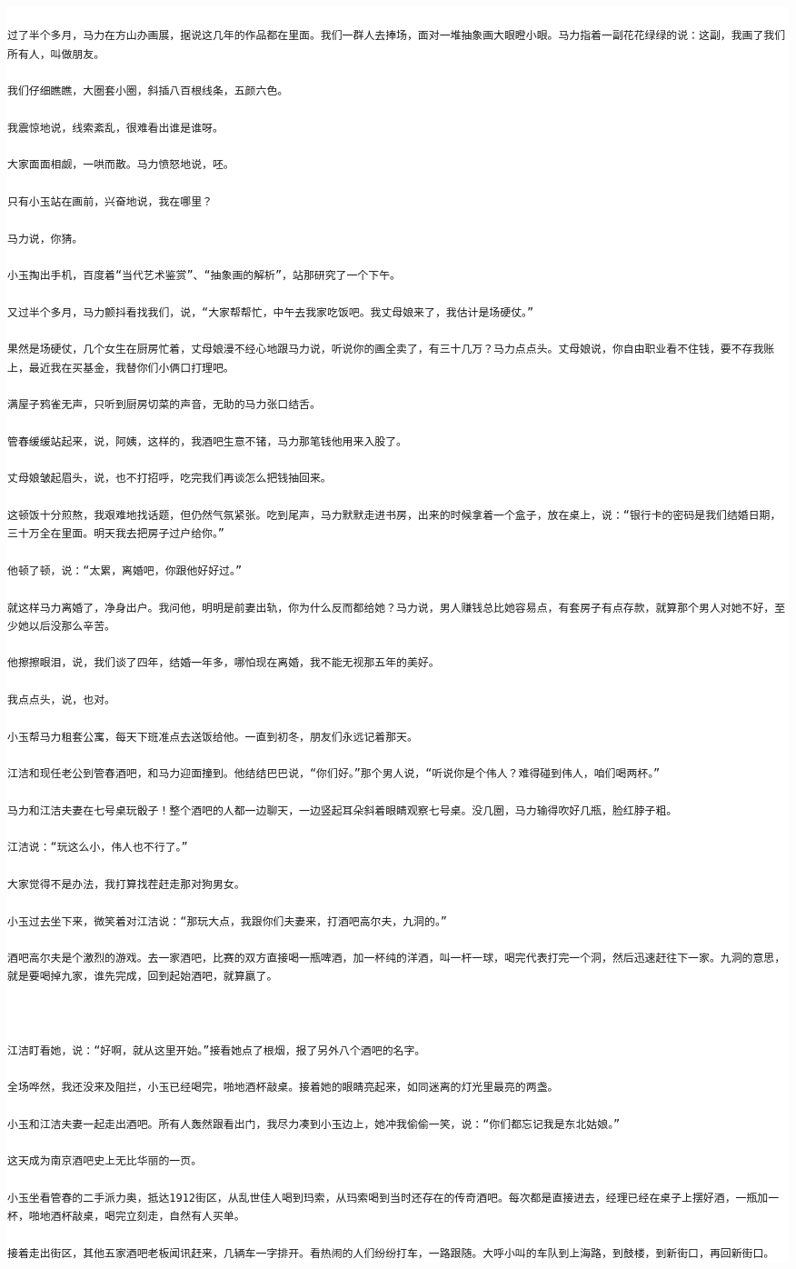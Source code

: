 ```

过了半个多月，马力在方山办画展，据说这几年的作品都在里面。我们一群人去捧场，面对一堆抽象画大眼瞪小眼。马力指着一副花花绿绿的说：这副，我画了我们所有人，叫做朋友。

我们仔细瞧瞧，大圏套小圈，斜插八百根线条，五颜六色。

我震惊地说，线索紊乱，很难看出谁是谁呀。

大家面面相觑，一哄而散。马力愤怒地说，呸。

只有小玉站在画前，兴奋地说，我在哪里？

马力说，你猜。

小玉掏出手机，百度着“当代艺术鉴赏”、“抽象画的解析”，站那研究了一个下午。

又过半个多月，马力颤抖看找我们，说，“大家帮帮忙，中午去我家吃饭吧。我丈母娘来了，我估计是场硬仗。”

果然是场硬仗，几个女生在厨房忙着，丈母娘漫不经心地跟马力说，听说你的画全卖了，有三十几万？马力点点头。丈母娘说，你自由职业看不住钱，要不存我账上，最近我在买基金，我替你们小俩口打理吧。

满屋子鸦雀无声，只听到厨房切菜的声音，无助的马力张口结舌。

管春缓缓站起来，说，阿姨，这样的，我酒吧生意不锗，马力那笔钱他用来入股了。

丈母娘皱起眉头，说，也不打招呼，吃完我们再谈怎么把钱抽回来。

这顿饭十分煎熬，我艰难地找话题，但仍然气氛紧张。吃到尾声，马力默默走进书房，出来的时候拿着一个盒子，放在桌上，说：“银行卡的密码是我们结婚日期，三十万全在里面。明天我去把房子过户给你。”

他顿了顿，说：“太累，离婚吧，你跟他好好过。”

就这样马力离婚了，净身出户。我问他，明明是前妻出轨，你为什么反而都给她？马力说，男人赚钱总比她容易点，有套房子有点存款，就算那个男人对她不好，至少她以后没那么辛苦。

他擦擦眼泪，说，我们谈了四年，结婚一年多，哪怕现在离婚，我不能无视那五年的美好。

我点点头，说，也对。

小玉帮马力租套公寓，每天下班准点去送饭给他。一直到初冬，朋友们永远记着那天。

江洁和现任老公到管春酒吧，和马力迎面撞到。他结结巴巴说，“你们好。”那个男人说，“听说你是个伟人？难得碰到伟人，咱们喝两杯。”

马力和江洁夫妻在七号桌玩骰子！整个酒吧的人都一边聊天，一边竖起耳朵斜着眼睛观察七号桌。没几圈，马力输得吹好几瓶，脸红脖子粗。

江洁说：“玩这么小，伟人也不行了。”

大家觉得不是办法，我打算找茬赶走那对狗男女。

小玉过去坐下来，微笑着对江洁说：“那玩大点，我跟你们夫妻来，打酒吧高尔夫，九洞的。”

酒吧高尔夫是个激烈的游戏。去一家酒吧，比赛的双方直接喝一瓶啤酒，加一杯纯的洋酒，叫一杆一球，喝完代表打完一个洞，然后迅速赶往下一家。九洞的意思，就是要喝掉九家，谁先完成，回到起始酒吧，就算嬴了。



江洁盯看她，说：“好啊，就从这里开始。”接看她点了根烟，报了另外八个酒吧的名字。

全场哗然，我还没来及阻拦，小玉已经喝完，啪地酒杯敲桌。接着她的眼睛亮起来，如同迷离的灯光里最亮的两盏。

小玉和江洁夫妻一起走出酒吧。所有人轰然跟看出门，我尽力凑到小玉边上，她冲我偷偷一笑，说：“你们都忘记我是东北姑娘。”

这天成为南京酒吧史上无比华丽的一页。

小玉坐看管春的二手派力奥，抵达1912街区，从乱世佳人喝到玛索，从玛索喝到当时还存在的传奇酒吧。每次都是直接进去，经理已经在桌子上摆好酒，一瓶加一杯，啪地酒杯敲桌，喝完立刻走，自然有人买单。

接着走出街区，其他五家酒吧老板闻讯赶来，几辆车一字排开。看热闹的人们纷纷打车，一路跟随。大呼小叫的车队到上海路，到鼓楼，到新街口，再回新街口。

```